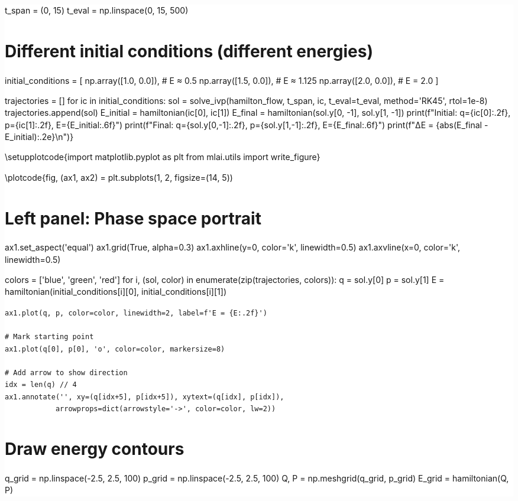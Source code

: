 t_span = (0, 15)
t_eval = np.linspace(0, 15, 500)

# Different initial conditions (different energies)
initial_conditions = [
    np.array([1.0, 0.0]),    # E ≈ 0.5
    np.array([1.5, 0.0]),    # E ≈ 1.125
    np.array([2.0, 0.0]),    # E = 2.0
]

trajectories = []
for ic in initial_conditions:
    sol = solve_ivp(hamilton_flow, t_span, ic, t_eval=t_eval, 
                    method='RK45', rtol=1e-8)
    trajectories.append(sol)
    E_initial = hamiltonian(ic[0], ic[1])
    E_final = hamiltonian(sol.y[0, -1], sol.y[1, -1])
    print(f"Initial: q={ic[0]:.2f}, p={ic[1]:.2f}, E={E_initial:.6f}")
    print(f"Final:   q={sol.y[0,-1]:.2f}, p={sol.y[1,-1]:.2f}, E={E_final:.6f}")
    print(f"ΔE = {abs(E_final - E_initial):.2e}\n")}

\setupplotcode{import matplotlib.pyplot as plt
from mlai.utils import write_figure}

\plotcode{fig, (ax1, ax2) = plt.subplots(1, 2, figsize=(14, 5))

# Left panel: Phase space portrait
ax1.set_aspect('equal')
ax1.grid(True, alpha=0.3)
ax1.axhline(y=0, color='k', linewidth=0.5)
ax1.axvline(x=0, color='k', linewidth=0.5)

colors = ['blue', 'green', 'red']
for i, (sol, color) in enumerate(zip(trajectories, colors)):
    q = sol.y[0]
    p = sol.y[1]
    E = hamiltonian(initial_conditions[i][0], initial_conditions[i][1])
    
    ax1.plot(q, p, color=color, linewidth=2, label=f'E = {E:.2f}')
    
    # Mark starting point
    ax1.plot(q[0], p[0], 'o', color=color, markersize=8)
    
    # Add arrow to show direction
    idx = len(q) // 4
    ax1.annotate('', xy=(q[idx+5], p[idx+5]), xytext=(q[idx], p[idx]),
                arrowprops=dict(arrowstyle='->', color=color, lw=2))

# Draw energy contours
q_grid = np.linspace(-2.5, 2.5, 100)
p_grid = np.linspace(-2.5, 2.5, 100)
Q, P = np.meshgrid(q_grid, p_grid)
E_grid = hamiltonian(Q, P)
